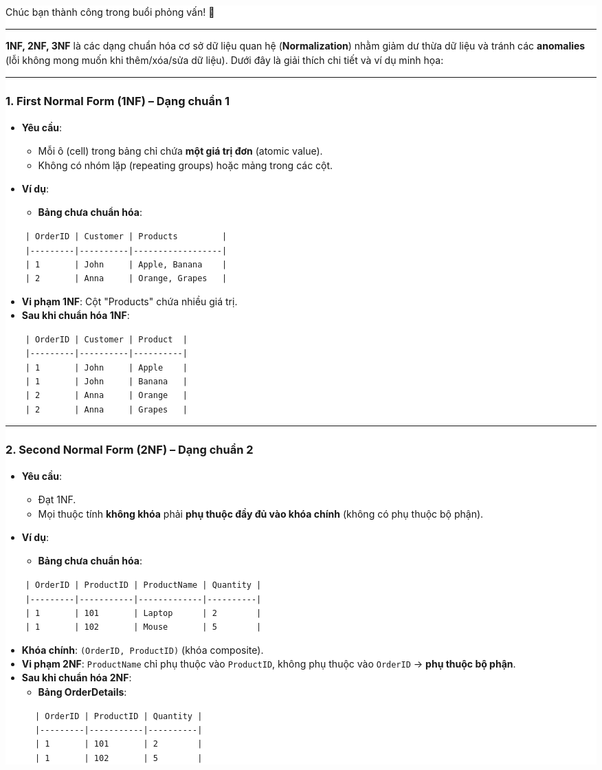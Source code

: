 Chúc bạn thành công trong buổi phỏng vấn! 🚀

---

**1NF, 2NF, 3NF** là các dạng chuẩn hóa cơ sở dữ liệu quan hệ (**Normalization**) nhằm giảm dư thừa dữ liệu và tránh các **anomalies** (lỗi không mong muốn khi thêm/xóa/sửa dữ liệu). Dưới đây là giải thích chi tiết và ví dụ minh họa:

---

### **1. First Normal Form (1NF) – Dạng chuẩn 1**  
- **Yêu cầu**:  
  - Mỗi ô (cell) trong bảng chỉ chứa **một giá trị đơn** (atomic value).  
  - Không có nhóm lặp (repeating groups) hoặc mảng trong các cột.  

- **Ví dụ**:  
  - **Bảng chưa chuẩn hóa**:  
```
    | OrderID | Customer | Products         |  
    |---------|----------|------------------|  
    | 1       | John     | Apple, Banana    |  
    | 2       | Anna     | Orange, Grapes   |  
```

  - **Vi phạm 1NF**: Cột "Products" chứa nhiều giá trị.  
  - **Sau khi chuẩn hóa 1NF**:  
```
    | OrderID | Customer | Product  |  
    |---------|----------|----------|  
    | 1       | John     | Apple    |  
    | 1       | John     | Banana   |  
    | 2       | Anna     | Orange   |  
    | 2       | Anna     | Grapes   |  
```

---

### **2. Second Normal Form (2NF) – Dạng chuẩn 2**  
- **Yêu cầu**:  
  - Đạt 1NF.  
  - Mọi thuộc tính **không khóa** phải **phụ thuộc đầy đủ vào khóa chính** (không có phụ thuộc bộ phận).  

- **Ví dụ**:  
  - **Bảng chưa chuẩn hóa**:  
```
    | OrderID | ProductID | ProductName | Quantity |  
    |---------|-----------|-------------|----------|  
    | 1       | 101       | Laptop      | 2        |  
    | 1       | 102       | Mouse       | 5        |  
```

  - **Khóa chính**: `(OrderID, ProductID)` (khóa composite).  
  - **Vi phạm 2NF**: `ProductName` chỉ phụ thuộc vào `ProductID`, không phụ thuộc vào `OrderID` → **phụ thuộc bộ phận**.  
  - **Sau khi chuẩn hóa 2NF**:  
    - **Bảng OrderDetails**:  
```
      | OrderID | ProductID | Quantity |  
      |---------|-----------|----------|  
      | 1       | 101       | 2        |  
      | 1       | 102       | 5        |  
```
